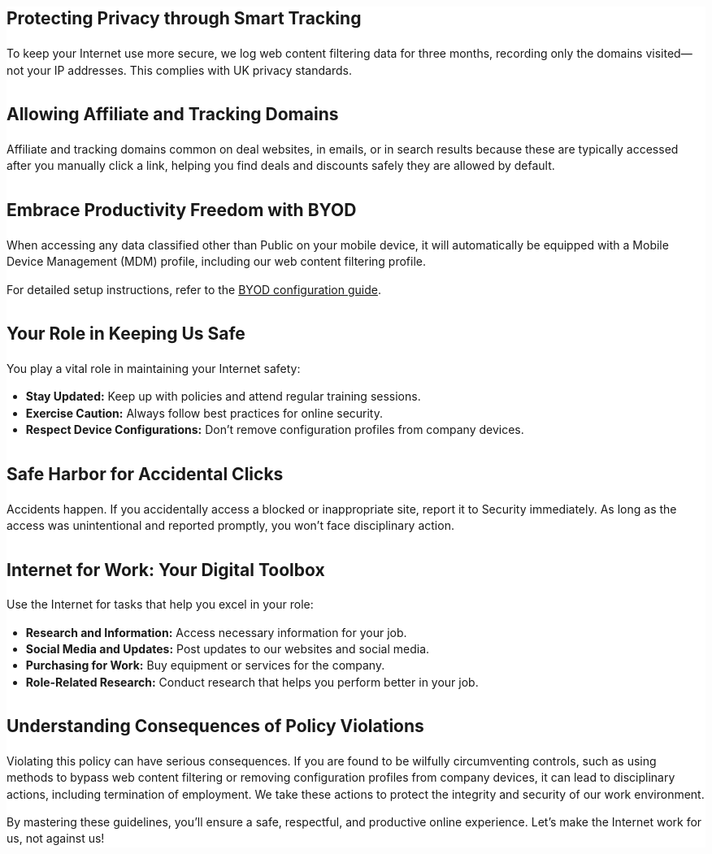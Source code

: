 ## Protecting Privacy through Smart Tracking

To keep your Internet use more secure, we log web content filtering data for three months, recording only the domains visited—not your IP addresses. This complies with UK privacy standards.

## Allowing Affiliate and Tracking Domains

Affiliate and tracking domains common on deal websites, in emails, or in search results because these are typically accessed after you manually click a link, helping you find deals and discounts safely they are allowed by default.

## Embrace Productivity Freedom with BYOD

When accessing any data classified other than Public on your mobile device, it will automatically be equipped with a Mobile Device Management (MDM) profile, including our web content filtering profile.

For detailed setup instructions, refer to the [BYOD configuration guide](#).

## Your Role in Keeping Us Safe

You play a vital role in maintaining your Internet safety:

- **Stay Updated:** Keep up with policies and attend regular training sessions.
- **Exercise Caution:** Always follow best practices for online security.
- **Respect Device Configurations:** Don’t remove configuration profiles from company devices.

## Safe Harbor for Accidental Clicks

Accidents happen. If you accidentally access a blocked or inappropriate site, report it to Security immediately. As long as the access was unintentional and reported promptly, you won’t face disciplinary action.

## Internet for Work: Your Digital Toolbox

Use the Internet for tasks that help you excel in your role:

- **Research and Information:** Access necessary information for your job.
- **Social Media and Updates:** Post updates to our websites and social media.
- **Purchasing for Work:** Buy equipment or services for the company.
- **Role-Related Research:** Conduct research that helps you perform better in your job.

## Understanding Consequences of Policy Violations

Violating this policy can have serious consequences. If you are found to be wilfully circumventing controls, such as using methods to bypass web content filtering or removing configuration profiles from company devices, it can lead to disciplinary actions, including termination of employment. We take these actions to protect the integrity and security of our work environment.

By mastering these guidelines, you’ll ensure a safe, respectful, and productive online experience. Let’s make the Internet work for us, not against us!
